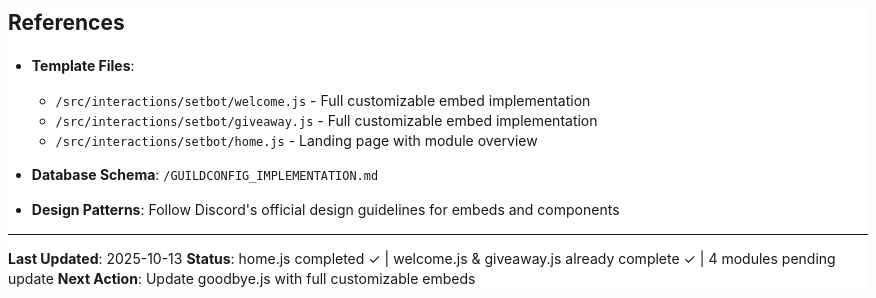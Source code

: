 ## References

- **Template Files**: 
  - `/src/interactions/setbot/welcome.js` - Full customizable embed implementation
  - `/src/interactions/setbot/giveaway.js` - Full customizable embed implementation
  - `/src/interactions/setbot/home.js` - Landing page with module overview

- **Database Schema**: `/GUILDCONFIG_IMPLEMENTATION.md`

- **Design Patterns**: Follow Discord's official design guidelines for embeds and components

---

**Last Updated**: 2025-10-13
**Status**: home.js completed ✓ | welcome.js & giveaway.js already complete ✓ | 4 modules pending update
**Next Action**: Update goodbye.js with full customizable embeds

